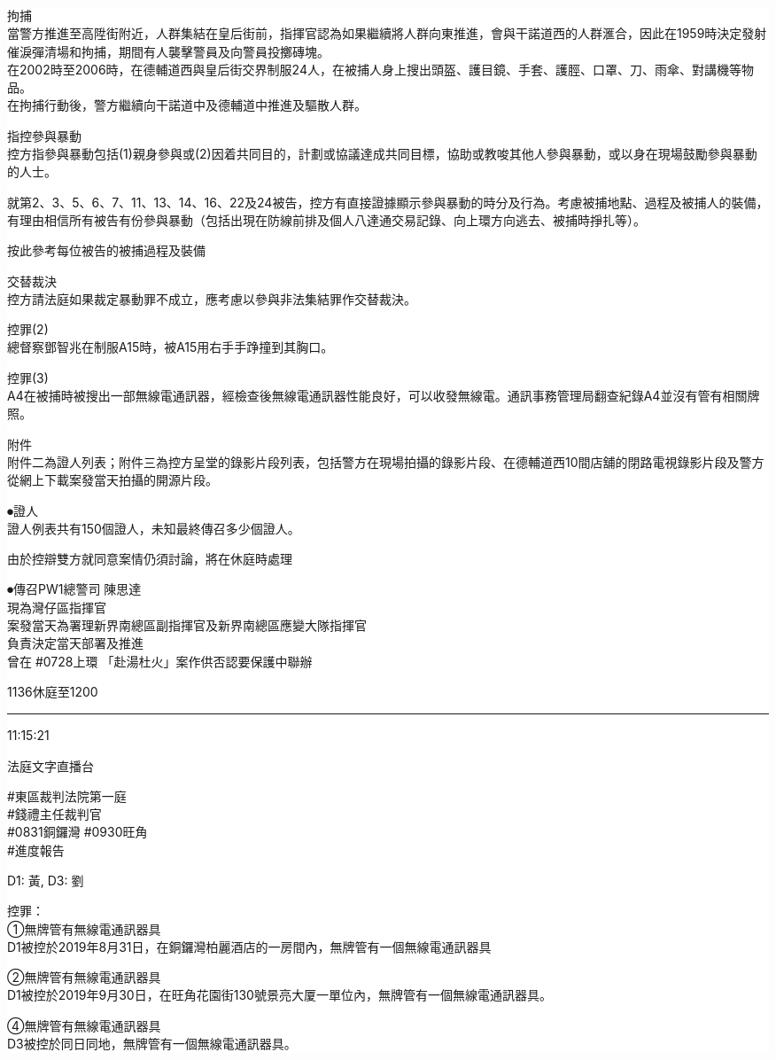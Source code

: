 拘捕  
當警方推進至高陞街附近，人群集結在皇后街前，指揮官認為如果繼續將人群向東推進，會與干諾道西的人群滙合，因此在1959時決定發射催淚彈清場和拘捕，期間有人襲擊警員及向警員投擲磚塊。  
在2002時至2006時，在德輔道西與皇后街交界制服24人，在被捕人身上搜出頭盔、護目鏡、手套、護脛、口罩、刀、雨傘、對講機等物品。  
在拘捕行動後，警方繼續向干諾道中及德輔道中推進及驅散人群。  
  
指控參與暴動  
控方指參與暴動包括(1)親身參與或(2)因着共同目的，計劃或協議達成共同目標，協助或教唆其他人參與暴動，或以身在現場鼓勵參與暴動的人士。  
  
就第2、3、5、6、7、11、13、14、16、22及24被告，控方有直接證據顯示參與暴動的時分及行為。考慮被捕地點、過程及被捕人的裝備，有理由相信所有被告有份參與暴動（包括出現在防線前排及個人八達通交易記錄、向上環方向逃去、被捕時掙扎等）。  
  
按此參考每位被告的被捕過程及裝備  
  
交替裁決  
控方請法庭如果裁定暴動罪不成立，應考慮以參與非法集結罪作交替裁決。  
  
控罪(2)  
總督察鄧智兆在制服A15時，被A15用右手手踭撞到其胸口。  
  
控罪(3)  
A4在被捕時被搜出一部無線電通訊器，經檢查後無線電通訊器性能良好，可以收發無線電。通訊事務管理局翻查紀錄A4並沒有管有相關牌照。  
  
附件  
附件二為證人列表；附件三為控方呈堂的錄影片段列表，包括警方在現場拍攝的錄影片段、在德輔道西10間店舖的閉路電視錄影片段及警方從網上下載案發當天拍攝的開源片段。  
  
⏺證人  
證人例表共有150個證人，未知最終傳召多少個證人。  
  
由於控辯雙方就同意案情仍須討論，將在休庭時處理  
  
⏺傳召PW1總警司 陳思達  
現為灣仔區指揮官  
案發當天為署理新界南總區副指揮官及新界南總區應變大隊指揮官  
負責決定當天部署及推進  
曾在 \#0728上環 「赴湯杜火」案作供否認要保護中聯辦  
  
1136休庭至1200

---
      
11:15:21

法庭文字直播台

\#東區裁判法院第一庭  
\#錢禮主任裁判官  
\#0831銅鑼灣 \#0930旺角  
\#進度報告  
  
D1: 黃, D3: 劉  
  
控罪：  
①無牌管有無線電通訊器具  
D1被控於2019年8月31日，在銅鑼灣柏麗酒店的一房間內，無牌管有一個無線電通訊器具  
  
②無牌管有無線電通訊器具  
D1被控於2019年9月30日，在旺角花園街130號景亮大厦一單位內，無牌管有一個無線電通訊器具。  
  
④無牌管有無線電通訊器具  
D3被控於同日同地，無牌管有一個無線電通訊器具。  
  